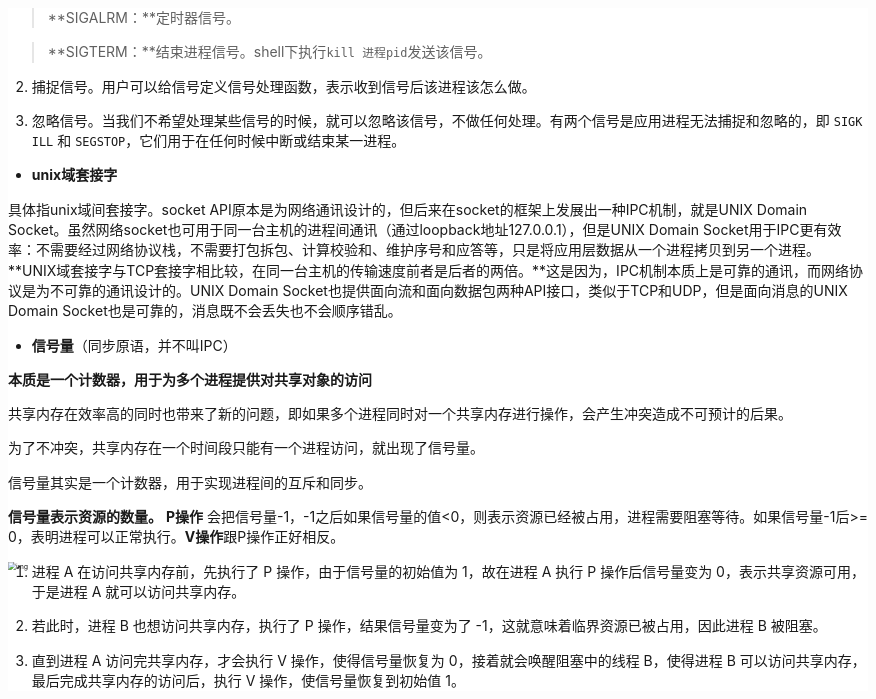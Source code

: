 >

>**SIGALRM：**定时器信号。

>

>**SIGTERM：**结束进程信号。shell下执行`kill 进程pid`发送该信号。

  

2. 捕捉信号。用户可以给信号定义信号处理函数，表示收到信号后该进程该怎么做。

  

3. 忽略信号。当我们不希望处理某些信号的时候，就可以忽略该信号，不做任何处理。有两个信号是应用进程无法捕捉和忽略的，即 `SIGKILL` 和 `SEGSTOP`，它们用于在任何时候中断或结束某一进程。

  

- **unix域套接字**

  

具体指unix域间套接字。socket API原本是为网络通讯设计的，但后来在socket的框架上发展出一种IPC机制，就是UNIX Domain Socket。虽然网络socket也可用于同一台主机的进程间通讯（通过loopback地址127.0.0.1），但是UNIX Domain Socket用于IPC更有效率：不需要经过网络协议栈，不需要打包拆包、计算校验和、维护序号和应答等，只是将应用层数据从一个进程拷贝到另一个进程。**UNIX域套接字与TCP套接字相比较，在同一台主机的传输速度前者是后者的两倍。**这是因为，IPC机制本质上是可靠的通讯，而网络协议是为不可靠的通讯设计的。UNIX Domain Socket也提供面向流和面向数据包两种API接口，类似于TCP和UDP，但是面向消息的UNIX Domain Socket也是可靠的，消息既不会丢失也不会顺序错乱。

  

- **信号量**（同步原语，并不叫IPC）

  

**本质是一个计数器，用于为多个进程提供对共享对象的访问**

  

共享内存在效率高的同时也带来了新的问题，即如果多个进程同时对一个共享内存进行操作，会产生冲突造成不可预计的后果。

  

为了不冲突，共享内存在一个时间段只能有一个进程访问，就出现了信号量。

  

信号量其实是一个计数器，用于实现进程间的互斥和同步。

  

**信号量表示资源的数量。** **P操作** 会把信号量-1，-1之后如果信号量的值<0，则表示资源已经被占用，进程需要阻塞等待。如果信号量-1后>= 0，表明进程可以正常执行。**V操作**跟P操作正好相反。

  

<img src="[https://cdn.jsdelivr.net/gh/luogou/cloudimg/data/20210819115755.png](https://cdn.jsdelivr.net/gh/luogou/cloudimg/data/20210819115755.png)" alt="img" style="zoom:50%;float:left" />

  

1. 进程 A 在访问共享内存前，先执行了 P 操作，由于信号量的初始值为 1，故在进程 A 执行 P 操作后信号量变为 0，表示共享资源可用，于是进程 A 就可以访问共享内存。

  

2. 若此时，进程 B 也想访问共享内存，执行了 P 操作，结果信号量变为了 -1，这就意味着临界资源已被占用，因此进程 B 被阻塞。

  

3. 直到进程 A 访问完共享内存，才会执行 V 操作，使得信号量恢复为 0，接着就会唤醒阻塞中的线程 B，使得进程 B 可以访问共享内存，最后完成共享内存的访问后，执行 V 操作，使信号量恢复到初始值 1。

  
